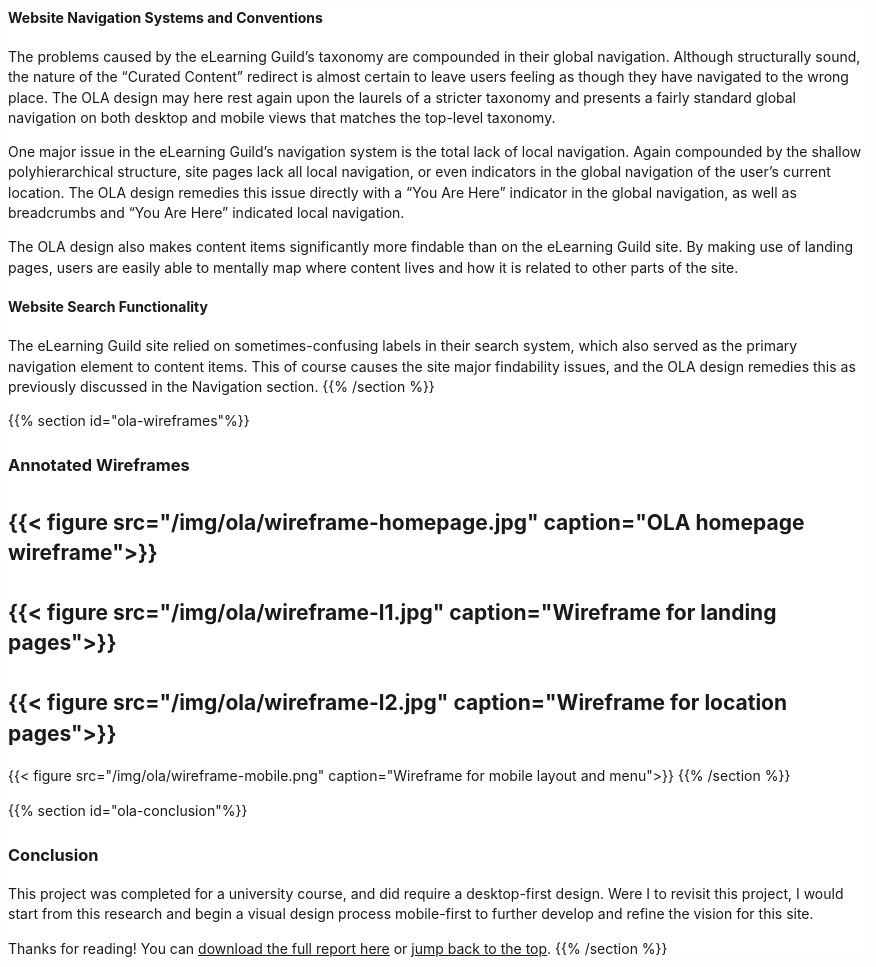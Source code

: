 #### Website Navigation Systems and Conventions
The problems caused by the eLearning Guild’s taxonomy are compounded in their global navigation. Although structurally sound, the nature of the “Curated Content” redirect is almost certain to leave users feeling as though they have navigated to the wrong place. The OLA design may here rest again upon the laurels of a stricter taxonomy and presents a fairly standard global navigation on both desktop and mobile views that matches the top-level taxonomy.

One major issue in the eLearning Guild’s navigation system is the total lack of local navigation. Again compounded by the shallow polyhierarchical structure, site pages lack all local navigation, or even indicators in the global navigation of the user’s current location. The OLA design remedies this issue directly with a “You Are Here” indicator in the global navigation, as well as breadcrumbs and “You Are Here” indicated local navigation.

The OLA design also makes content items significantly more findable than on the eLearning Guild site. By making use of landing pages, users are easily able to mentally map where content lives and how it is related to other parts of the site.

#### Website Search Functionality
The eLearning Guild site relied on sometimes-confusing labels in their search system, which also served as the primary navigation element to content items. This of course causes the site major findability issues, and the OLA design remedies this as previously discussed in the Navigation section.
{{% /section %}}

{{% section id="ola-wireframes"%}}
### Annotated Wireframes
{{< figure src="/img/ola/wireframe-homepage.jpg" caption="OLA homepage wireframe">}}
---
{{< figure src="/img/ola/wireframe-l1.jpg" caption="Wireframe for landing pages">}}
---
{{< figure src="/img/ola/wireframe-l2.jpg" caption="Wireframe for location pages">}}
---
{{< figure src="/img/ola/wireframe-mobile.png" caption="Wireframe for mobile layout and menu">}}
{{% /section %}}

{{% section id="ola-conclusion"%}}
### Conclusion
This project was completed for a university course, and did require a desktop-first design. Were I to revisit this project, I would start from this research and begin a visual design process mobile-first to further develop and refine the vision for this site.

Thanks for reading! You can <a href="/IA_DesignReport.pdf">download the full report here</a> or <a href="#ola-top">jump back to the top</a>.
{{% /section %}}
